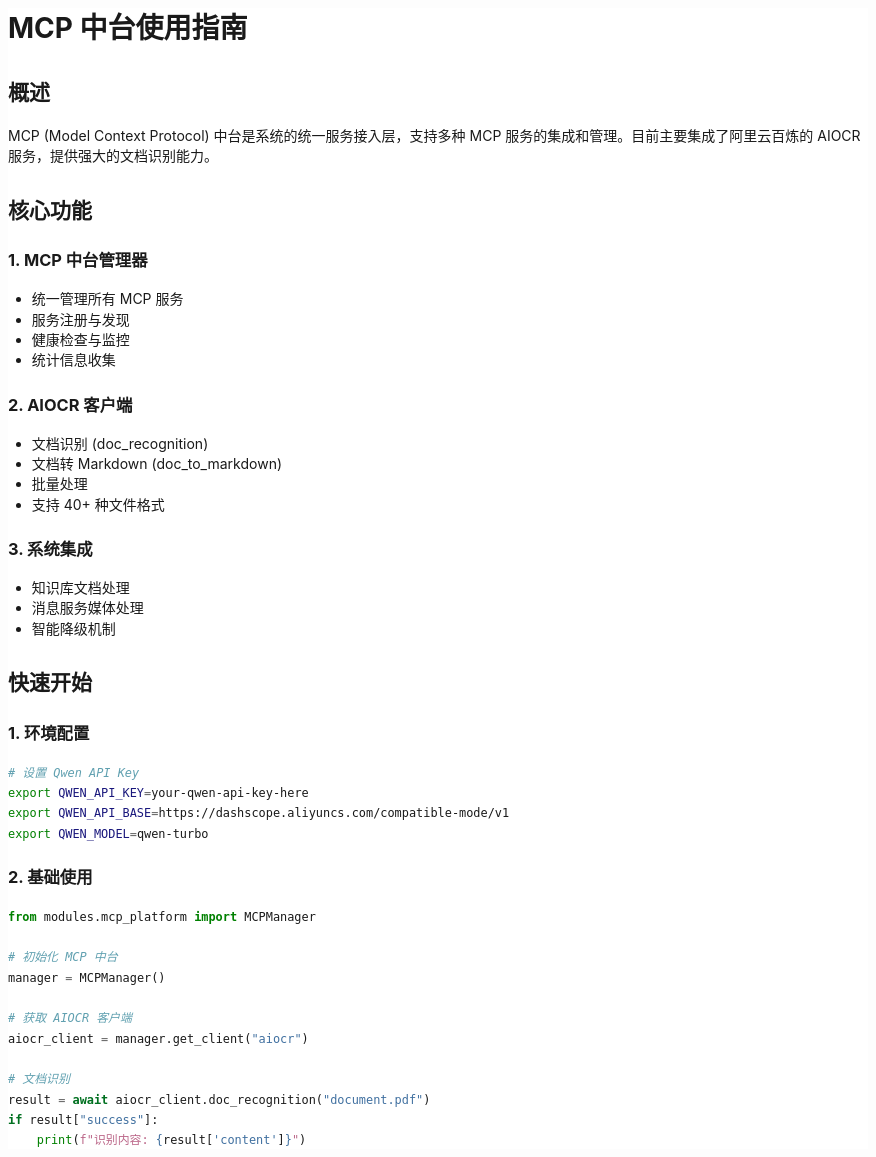 # MCP 中台使用指南

## 概述

MCP (Model Context Protocol) 中台是系统的统一服务接入层，支持多种 MCP 服务的集成和管理。目前主要集成了阿里云百炼的 AIOCR 服务，提供强大的文档识别能力。

## 核心功能

### 1. MCP 中台管理器
- 统一管理所有 MCP 服务
- 服务注册与发现
- 健康检查与监控
- 统计信息收集

### 2. AIOCR 客户端
- 文档识别 (doc_recognition)
- 文档转 Markdown (doc_to_markdown)
- 批量处理
- 支持 40+ 种文件格式

### 3. 系统集成
- 知识库文档处理
- 消息服务媒体处理
- 智能降级机制

## 快速开始

### 1. 环境配置

```bash
# 设置 Qwen API Key
export QWEN_API_KEY=your-qwen-api-key-here
export QWEN_API_BASE=https://dashscope.aliyuncs.com/compatible-mode/v1
export QWEN_MODEL=qwen-turbo
```

### 2. 基础使用

```python
from modules.mcp_platform import MCPManager

# 初始化 MCP 中台
manager = MCPManager()

# 获取 AIOCR 客户端
aiocr_client = manager.get_client("aiocr")

# 文档识别
result = await aiocr_client.doc_recognition("document.pdf")
if result["success"]:
    print(f"识别内容: {result['content']}")
```
